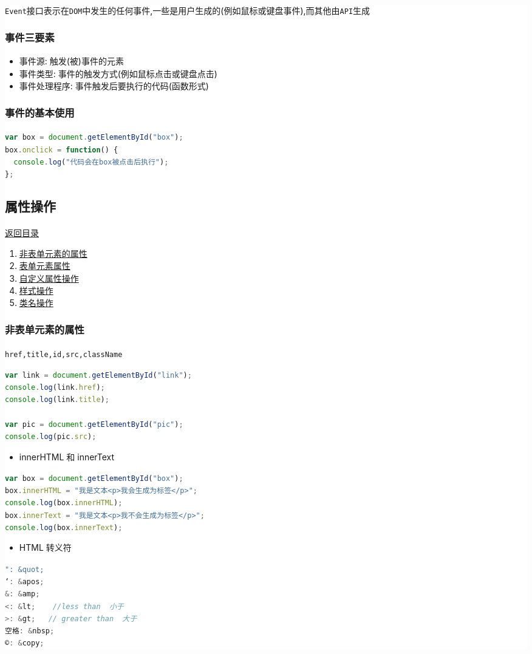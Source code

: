 `Event`接口表示在`DOM`中发生的任何事件,一些是用户生成的(例如鼠标或键盘事件),而其他由`API`生成

### 事件三要素

- 事件源: 触发(被)事件的元素
- 事件类型: 事件的触发方式(例如鼠标点击或键盘点击)
- 事件处理程序: 事件触发后要执行的代码(函数形式)

### 事件的基本使用

```js
var box = document.getElementById("box");
box.onclick = function() {
  console.log("代码会在box被点击后执行");
};
```

## 属性操作

[返回目录](#目录)

1. [非表单元素的属性](#非表单元素的属性)
2. [表单元素属性](#表单元素属性)
3. [自定义属性操作](#自定义属性操作)
4. [样式操作](#样式操作)
5. [类名操作](#类名操作)

### 非表单元素的属性

`href,title,id,src,className`

```js
var link = document.getElementById("link");
console.log(link.href);
console.log(link.title);

var pic = document.getElementById("pic");
console.log(pic.src);
```

- innerHTML 和 innerText

```javascript
var box = document.getElementById("box");
box.innerHTML = "我是文本<p>我会生成为标签</p>";
console.log(box.innerHTML);
box.innerText = "我是文本<p>我不会生成为标签</p>";
console.log(box.innerText);
```

- HTML 转义符

```js
": &quot;
‘: &apos;
&: &amp;
<: &lt;    //less than  小于
>: &gt;   // greater than  大于
空格: &nbsp;
©: &copy;
```

